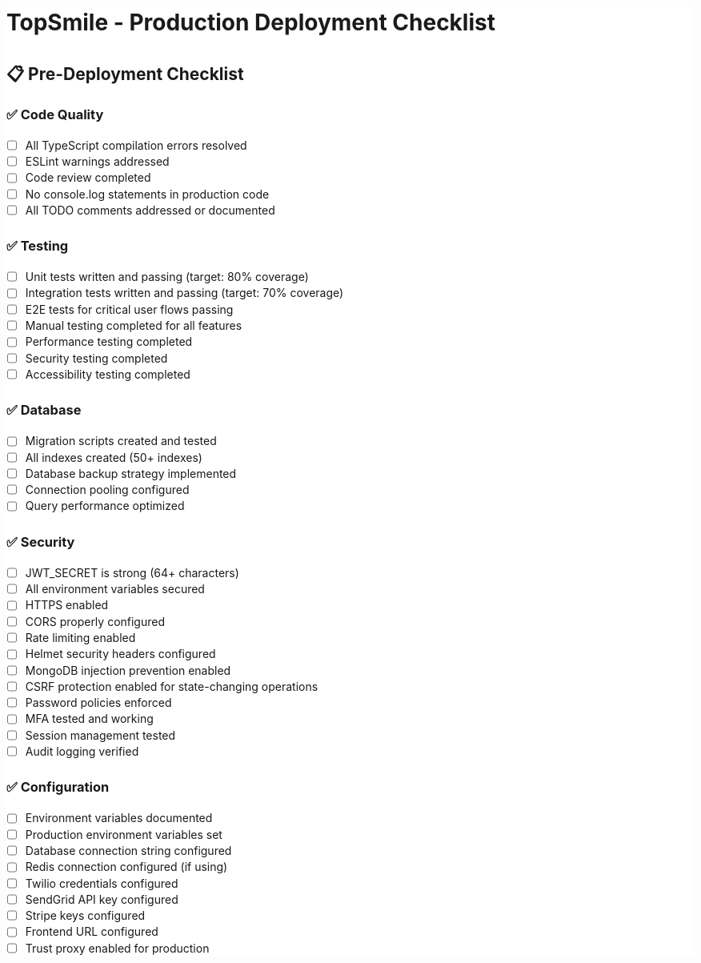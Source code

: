 # TopSmile - Production Deployment Checklist

## 📋 Pre-Deployment Checklist

### ✅ Code Quality
- [ ] All TypeScript compilation errors resolved
- [ ] ESLint warnings addressed
- [ ] Code review completed
- [ ] No console.log statements in production code
- [ ] All TODO comments addressed or documented

### ✅ Testing
- [ ] Unit tests written and passing (target: 80% coverage)
- [ ] Integration tests written and passing (target: 70% coverage)
- [ ] E2E tests for critical user flows passing
- [ ] Manual testing completed for all features
- [ ] Performance testing completed
- [ ] Security testing completed
- [ ] Accessibility testing completed

### ✅ Database
- [ ] Migration scripts created and tested
- [ ] All indexes created (50+ indexes)
- [ ] Database backup strategy implemented
- [ ] Connection pooling configured
- [ ] Query performance optimized

### ✅ Security
- [ ] JWT_SECRET is strong (64+ characters)
- [ ] All environment variables secured
- [ ] HTTPS enabled
- [ ] CORS properly configured
- [ ] Rate limiting enabled
- [ ] Helmet security headers configured
- [ ] MongoDB injection prevention enabled
- [ ] CSRF protection enabled for state-changing operations
- [ ] Password policies enforced
- [ ] MFA tested and working
- [ ] Session management tested
- [ ] Audit logging verified

### ✅ Configuration
- [ ] Environment variables documented
- [ ] Production environment variables set
- [ ] Database connection string configured
- [ ] Redis connection configured (if using)
- [ ] Twilio credentials configured
- [ ] SendGrid API key configured
- [ ] Stripe keys configured
- [ ] Frontend URL configured
- [ ] Trust proxy enabled for production
